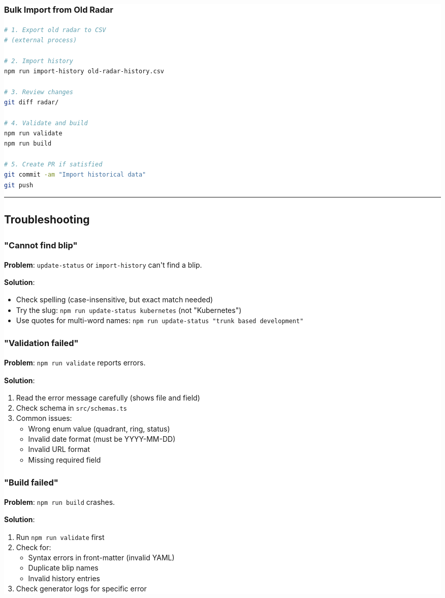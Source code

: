 ### Bulk Import from Old Radar

```bash
# 1. Export old radar to CSV
# (external process)

# 2. Import history
npm run import-history old-radar-history.csv

# 3. Review changes
git diff radar/

# 4. Validate and build
npm run validate
npm run build

# 5. Create PR if satisfied
git commit -am "Import historical data"
git push
```

---

## Troubleshooting

### "Cannot find blip"

**Problem**: `update-status` or `import-history` can't find a blip.

**Solution**:
- Check spelling (case-insensitive, but exact match needed)
- Try the slug: `npm run update-status kubernetes` (not "Kubernetes")
- Use quotes for multi-word names: `npm run update-status "trunk based development"`

### "Validation failed"

**Problem**: `npm run validate` reports errors.

**Solution**:
1. Read the error message carefully (shows file and field)
2. Check schema in `src/schemas.ts`
3. Common issues:
   - Wrong enum value (quadrant, ring, status)
   - Invalid date format (must be YYYY-MM-DD)
   - Invalid URL format
   - Missing required field

### "Build failed"

**Problem**: `npm run build` crashes.

**Solution**:
1. Run `npm run validate` first
2. Check for:
   - Syntax errors in front-matter (invalid YAML)
   - Duplicate blip names
   - Invalid history entries
3. Check generator logs for specific error
